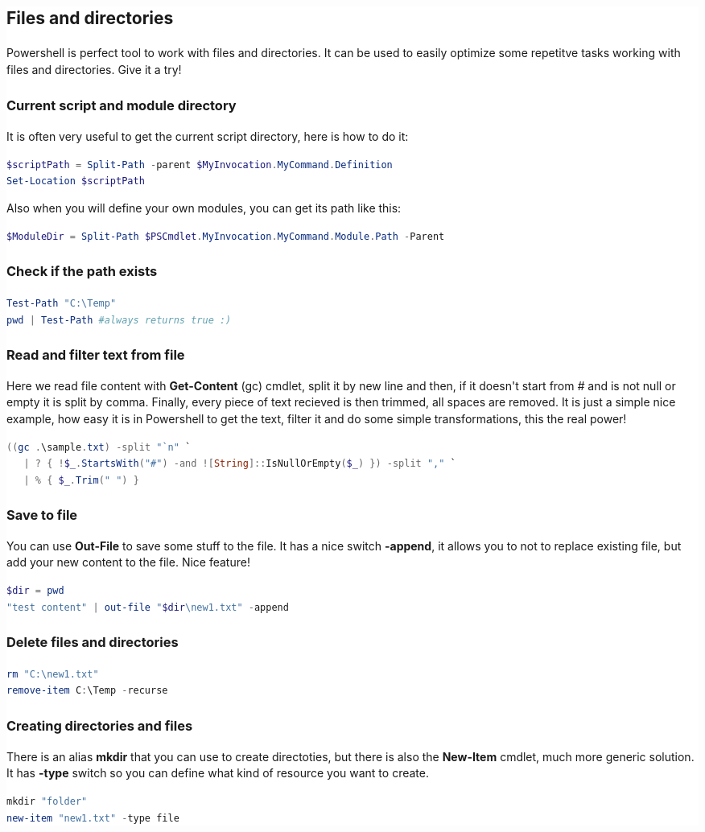 ## Files and directories
Powershell is perfect tool to work with files and directories. It can be used to easily optimize some repetitve tasks working with files and directories. Give it a try!

### Current script and module directory
It is often very useful to get the current script directory, here is how to do it: 
```powershell
$scriptPath = Split-Path -parent $MyInvocation.MyCommand.Definition
Set-Location $scriptPath
```
Also when you will define your own modules, you can get its path like this:
```powershell
$ModuleDir = Split-Path $PSCmdlet.MyInvocation.MyCommand.Module.Path -Parent
```

### Check if the path exists
```powershell
Test-Path "C:\Temp"
pwd | Test-Path #always returns true :)
```

### Read and filter text from file
Here we read file content with **Get-Content** (gc) cmdlet, split it by new line and then, if it doesn't start from *#* and is not null or empty it is split by comma. Finally, every piece of text recieved is then trimmed, all spaces are removed. It is just a simple nice example, how easy it is in Powershell to get the text, filter it and do some simple transformations, this the real power!
```powershell
((gc .\sample.txt) -split "`n" `
   | ? { !$_.StartsWith("#") -and ![String]::IsNullOrEmpty($_) }) -split "," `
   | % { $_.Trim(" ") }
```

### Save to file
You can use **Out-File** to save some stuff to the file. It has a nice switch **-append**, it allows you to not to replace existing file, but add your new content to the file. Nice feature!
```powershell
$dir = pwd
"test content" | out-file "$dir\new1.txt" -append
```

### Delete files and directories
```powershell
rm "C:\new1.txt" 
remove-item C:\Temp -recurse
```

### Creating directories and files
There is an alias **mkdir** that you can use to create directoties, but there is also the **New-Item** cmdlet, much more generic solution. It has **-type** switch so you can define what kind of resource you want to create. 
```powershell
mkdir "folder"
new-item "new1.txt" -type file
```
